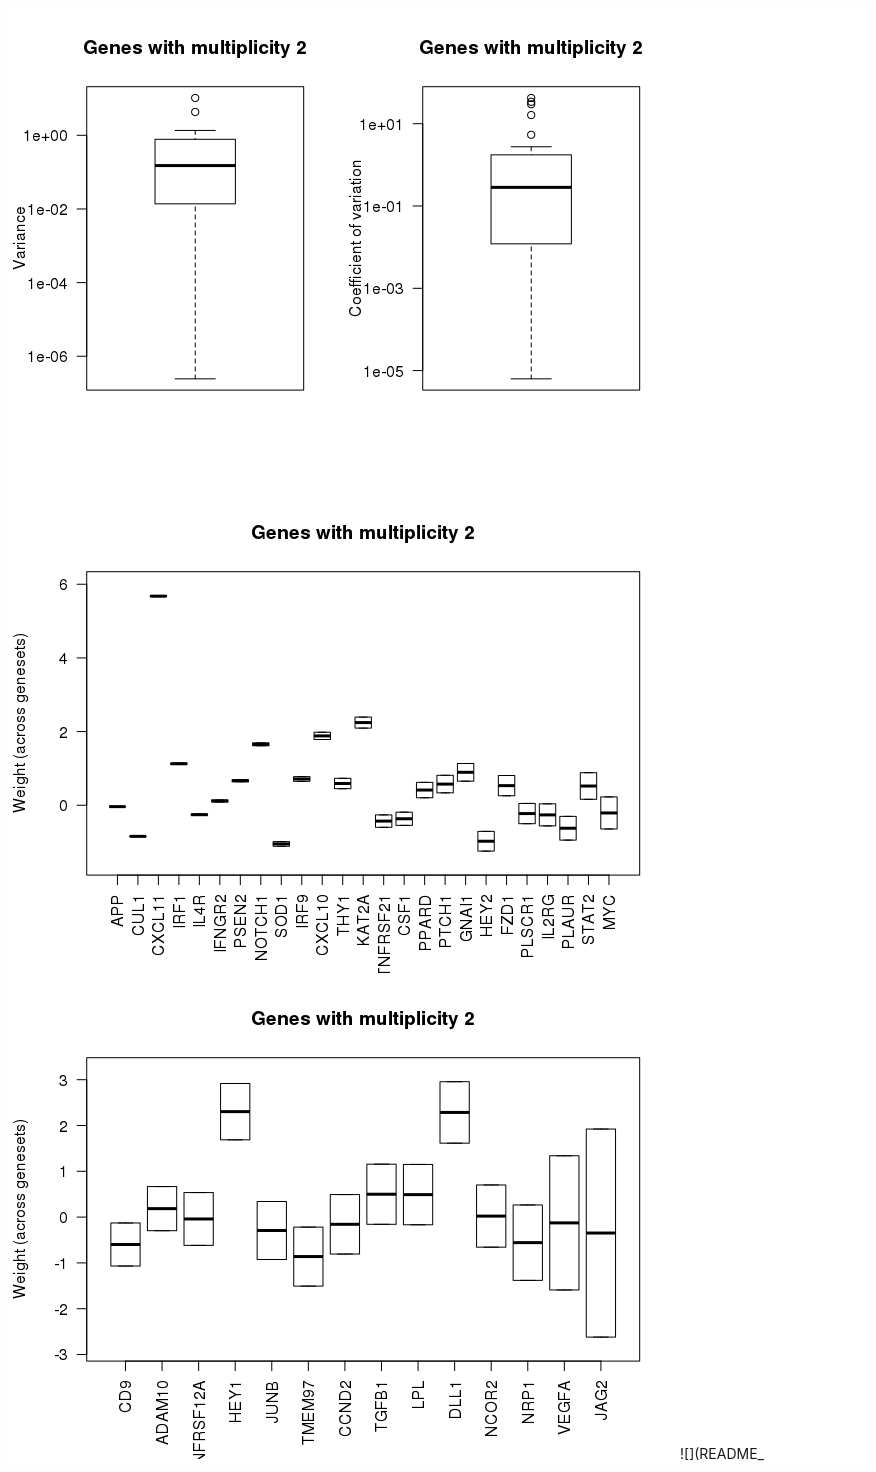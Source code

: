 ![](README_files/figure-markdown_strict/unnamed-chunk-24-1.png)![](README_files/figure-markdown_strict/unnamed-chunk-24-2.png)![](README_files/figure-markdown_strict/unnamed-chunk-24-3.png)![](README_